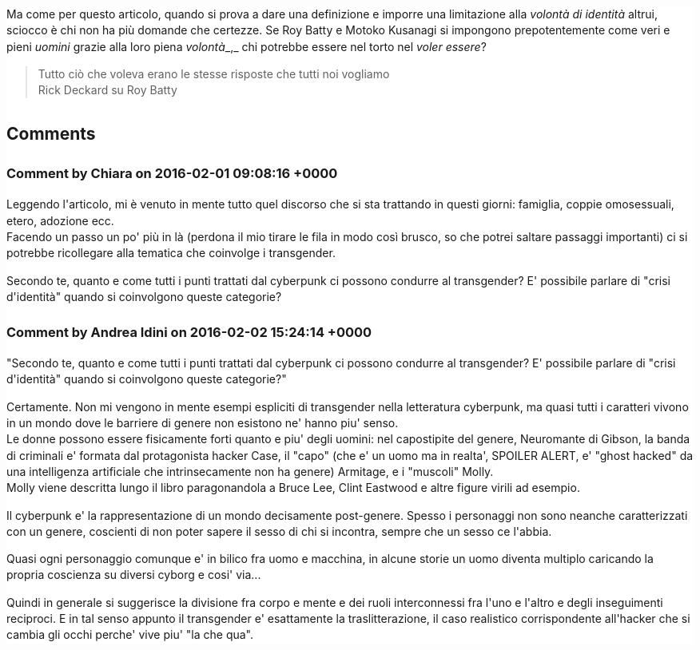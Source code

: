 Ma come per questo articolo, quando si prova a dare una definizione e imporre una limitazione alla _volontà di identità_ altrui, sciocco è chi non ha più domande che certezze. Se Roy Batty e Motoko Kusanagi si impongono prepotentemente come veri e pieni _uomini_ grazie alla loro piena _volontà__,_ chi potrebbe essere nel torto nel _voler essere_?

> Tutto ciò che voleva erano le stesse risposte che tutti noi vogliamo  
> Rick Deckard su Roy Batty

 [1]: http://www.phme.it/blog/2010/10/25/gli-androidi-sognano-pecore-elettriche/
 [2]: https://www.youtube.com/watch?v=JdUq2opPY-Q
 [3]: http://www.phme.it/blog/2015/07/26/intelligenza-artificiale/

## Comments

### Comment by Chiara on 2016-02-01 09:08:16 +0000
Leggendo l'articolo, mi è venuto in mente tutto quel discorso che si sta trattando in questi giorni: famiglia, coppie omosessuali, etero, adozione ecc.  
Facendo un passo un po' più in là (perdona il mio tirare le fila in modo così brusco, so che potrei saltare passaggi importanti) ci si potrebbe ricollegare alla tematica che coinvolge i transgender. 

Secondo te, quanto e come tutti i punti trattati dal cyberpunk ci possono condurre al transgender? E' possibile parlare di "crisi d'identità" quando si coinvolgono queste categorie?

### Comment by Andrea Idini on 2016-02-02 15:24:14 +0000
"Secondo te, quanto e come tutti i punti trattati dal cyberpunk ci possono condurre al transgender? E' possibile parlare di "crisi d'identità" quando si coinvolgono queste categorie?"

Certamente. Non mi vengono in mente esempi espliciti di transgender nella letteratura cyberpunk, ma quasi tutti i caratteri vivono in un mondo dove le barriere di genere non esistono ne' hanno piu' senso.  
Le donne possono essere fisicamente forti quanto e piu' degli uomini: nel capostipite del genere, Neuromante di Gibson, la banda di criminali e' formata dal protagonista hacker Case, il "capo" (che e' un uomo ma in realta', SPOILER ALERT, e' "ghost hacked" da una intelligenza artificiale che intrinsecamente non ha genere) Armitage, e i "muscoli" Molly.  
Molly viene descritta lungo il libro paragonandola a Bruce Lee, Clint Eastwood e altre figure virili ad esempio.

Il cyberpunk e' la rappresentazione di un mondo decisamente post-genere. Spesso i personaggi non sono neanche caratterizzati con un genere, coscienti di non poter sapere il sesso di chi si incontra, sempre che un sesso ce l'abbia.

Quasi ogni personaggio comunque e' in bilico fra uomo e macchina, in alcune storie un uomo diventa multiplo caricando la propria coscienza su diversi cyborg e cosi' via...

Quindi in generale si suggerisce la divisione fra corpo e mente e dei ruoli interconnessi fra l'uno e l'altro e degli inseguimenti reciproci. E in tal senso appunto il transgender e' esattamente la traslitterazione, il caso realistico corrispondente all'hacker che si cambia gli occhi perche' vive piu' "la che qua".